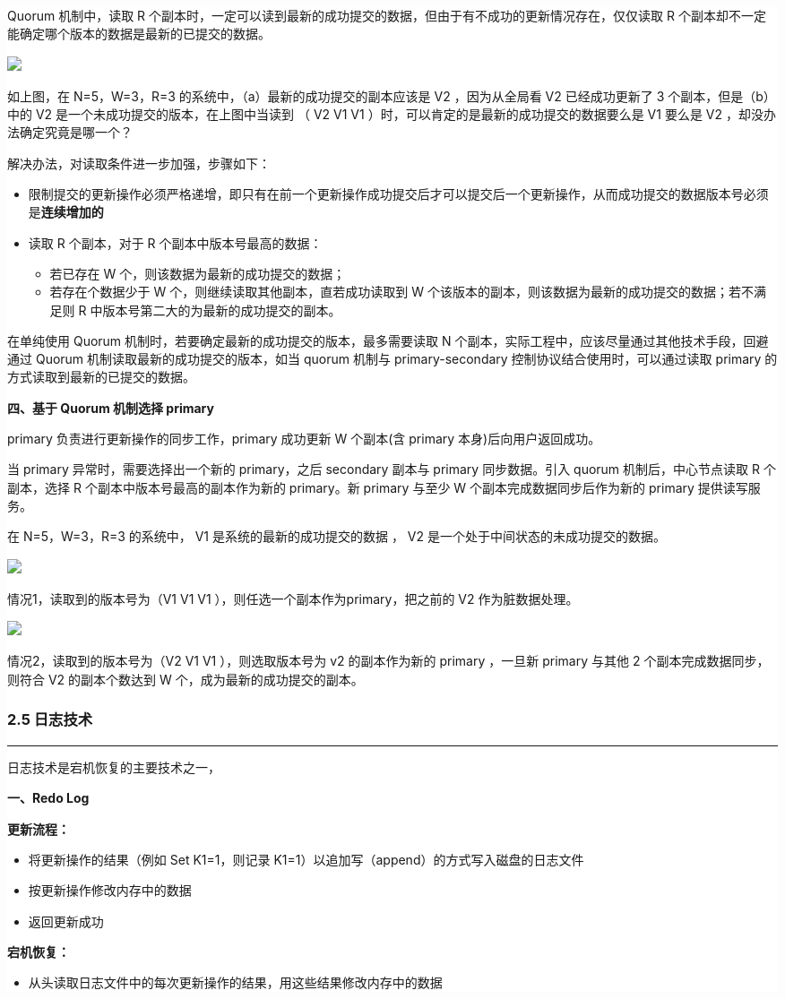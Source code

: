Quorum 机制中，读取 R 个副本时，一定可以读到最新的成功提交的数据，但由于有不成功的更新情况存在，仅仅读取 R 个副本却不一定能确定哪个版本的数据是最新的已提交的数据。

![](https://i.imgur.com/PJy9orE.png)

如上图，在 N=5，W=3，R=3 的系统中，（a）最新的成功提交的副本应该是 V2 ，因为从全局看 V2 已经成功更新了 3 个副本，但是（b）中的 V2 是一个未成功提交的版本，在上图中当读到 （ V2 V1 V1 ）时，可以肯定的是最新的成功提交的数据要么是 V1 要么是 V2 ，却没办法确定究竟是哪一个？

解决办法，对读取条件进一步加强，步骤如下：

* 限制提交的更新操作必须严格递增，即只有在前一个更新操作成功提交后才可以提交后一个更新操作，从而成功提交的数据版本号必须是**连续增加的**

* 读取 R 个副本，对于 R 个副本中版本号最高的数据：
  
   * 若已存在 W 个，则该数据为最新的成功提交的数据；
   * 若存在个数据少于 W 个，则继续读取其他副本，直若成功读取到 W 个该版本的副本，则该数据为最新的成功提交的数据；若不满足则 R 中版本号第二大的为最新的成功提交的副本。


在单纯使用 Quorum 机制时，若要确定最新的成功提交的版本，最多需要读取 N 个副本，实际工程中，应该尽量通过其他技术手段，回避通过 Quorum 机制读取最新的成功提交的版本，如当 quorum 机制与 primary-secondary 控制协议结合使用时，可以通过读取 primary 的方式读取到最新的已提交的数据。


**四、基于 Quorum 机制选择 primary**

primary 负责进行更新操作的同步工作，primary 成功更新 W 个副本(含 primary 本身)后向用户返回成功。

当 primary 异常时，需要选择出一个新的 primary，之后 secondary 副本与 primary 同步数据。引入 quorum 机制后，中心节点读取 R 个副本，选择 R 个副本中版本号最高的副本作为新的 primary。新 primary 与至少 W 个副本完成数据同步后作为新的 primary 提供读写服务。

在 N=5，W=3，R=3 的系统中， V1 是系统的最新的成功提交的数据 ， V2 是一个处于中间状态的未成功提交的数据。

![](https://i.imgur.com/qImeI3m.png)

情况1，读取到的版本号为（V1 V1 V1 ），则任选一个副本作为primary，把之前的 V2 作为脏数据处理。

![](https://i.imgur.com/WQGBuRw.png)

情况2，读取到的版本号为（V2 V1 V1 ），则选取版本号为 v2 的副本作为新的 primary ，一旦新 primary 与其他 2 个副本完成数据同步，则符合 V2  的副本个数达到 W 个，成为最新的成功提交的副本。





### 2.5 日志技术 ###
---

日志技术是宕机恢复的主要技术之一，

**一、Redo Log**

**更新流程：**

* 将更新操作的结果（例如 Set K1=1，则记录 K1=1）以追加写（append）的方式写入磁盘的日志文件

* 按更新操作修改内存中的数据

* 返回更新成功

**宕机恢复：**

* 从头读取日志文件中的每次更新操作的结果，用这些结果修改内存中的数据
